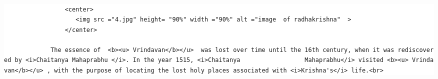                      <center>
                        <img src ="4.jpg" height= "90%" width ="90%" alt ="image  of radhakrishna"  >
                     </center>

                 The essence of  <b><u> Vrindavan</b></u>  was lost over time until the 16th century, when it was rediscovered by <i>Chaitanya Mahaprabhu </i>. In the year 1515, <i>Chaitanya                  Mahaprabhu</i> visited <b><u> Vrindavan</b></u> , with the purpose of locating the lost holy places associated with <i>Krishna's</i> life.<br>
